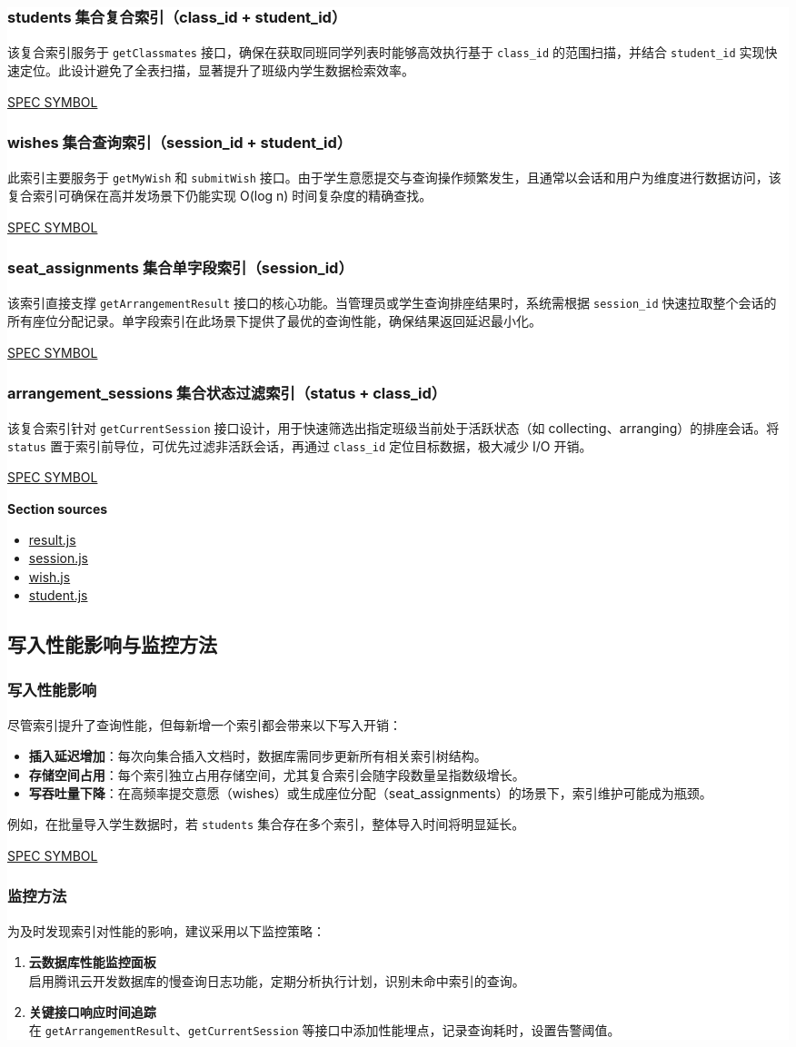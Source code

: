### students 集合复合索引（class_id + student_id）

该复合索引服务于 `getClassmates` 接口，确保在获取同班同学列表时能够高效执行基于 `class_id` 的范围扫描，并结合 `student_id` 实现快速定位。此设计避免了全表扫描，显著提升了班级内学生数据检索效率。

[SPEC SYMBOL](file://cloudfunctions/seatArrangementFunctions/modules/student.js#L150-L180)

### wishes 集合查询索引（session_id + student_id）

此索引主要服务于 `getMyWish` 和 `submitWish` 接口。由于学生意愿提交与查询操作频繁发生，且通常以会话和用户为维度进行数据访问，该复合索引可确保在高并发场景下仍能实现 O(log n) 时间复杂度的精确查找。

[SPEC SYMBOL](file://cloudfunctions/seatArrangementFunctions/modules/wish.js#L250-L300)

### seat_assignments 集合单字段索引（session_id）

该索引直接支撑 `getArrangementResult` 接口的核心功能。当管理员或学生查询排座结果时，系统需根据 `session_id` 快速拉取整个会话的所有座位分配记录。单字段索引在此场景下提供了最优的查询性能，确保结果返回延迟最小化。

[SPEC SYMBOL](file://cloudfunctions/seatArrangementFunctions/modules/result.js#L50-L100)

### arrangement_sessions 集合状态过滤索引（status + class_id）

该复合索引针对 `getCurrentSession` 接口设计，用于快速筛选出指定班级当前处于活跃状态（如 collecting、arranging）的排座会话。将 `status` 置于索引前导位，可优先过滤非活跃会话，再通过 `class_id` 定位目标数据，极大减少 I/O 开销。

[SPEC SYMBOL](file://cloudfunctions/seatArrangementFunctions/modules/session.js#L10-L60)

**Section sources**
- [result.js](file://cloudfunctions/seatArrangementFunctions/modules/result.js#L50-L100)
- [session.js](file://cloudfunctions/seatArrangementFunctions/modules/session.js#L10-L60)
- [wish.js](file://cloudfunctions/seatArrangementFunctions/modules/wish.js#L250-L300)
- [student.js](file://cloudfunctions/seatArrangementFunctions/modules/student.js#L150-L180)

## 写入性能影响与监控方法

### 写入性能影响

尽管索引提升了查询性能，但每新增一个索引都会带来以下写入开销：

- **插入延迟增加**：每次向集合插入文档时，数据库需同步更新所有相关索引树结构。
- **存储空间占用**：每个索引独立占用存储空间，尤其复合索引会随字段数量呈指数级增长。
- **写吞吐量下降**：在高频率提交意愿（wishes）或生成座位分配（seat_assignments）的场景下，索引维护可能成为瓶颈。

例如，在批量导入学生数据时，若 `students` 集合存在多个索引，整体导入时间将明显延长。

[SPEC SYMBOL](file://cloudfunctions/seatArrangementFunctions/modules/student.js#L250-L300)

### 监控方法

为及时发现索引对性能的影响，建议采用以下监控策略：

1. **云数据库性能监控面板**  
   启用腾讯云开发数据库的慢查询日志功能，定期分析执行计划，识别未命中索引的查询。

2. **关键接口响应时间追踪**  
   在 `getArrangementResult`、`getCurrentSession` 等接口中添加性能埋点，记录查询耗时，设置告警阈值。
